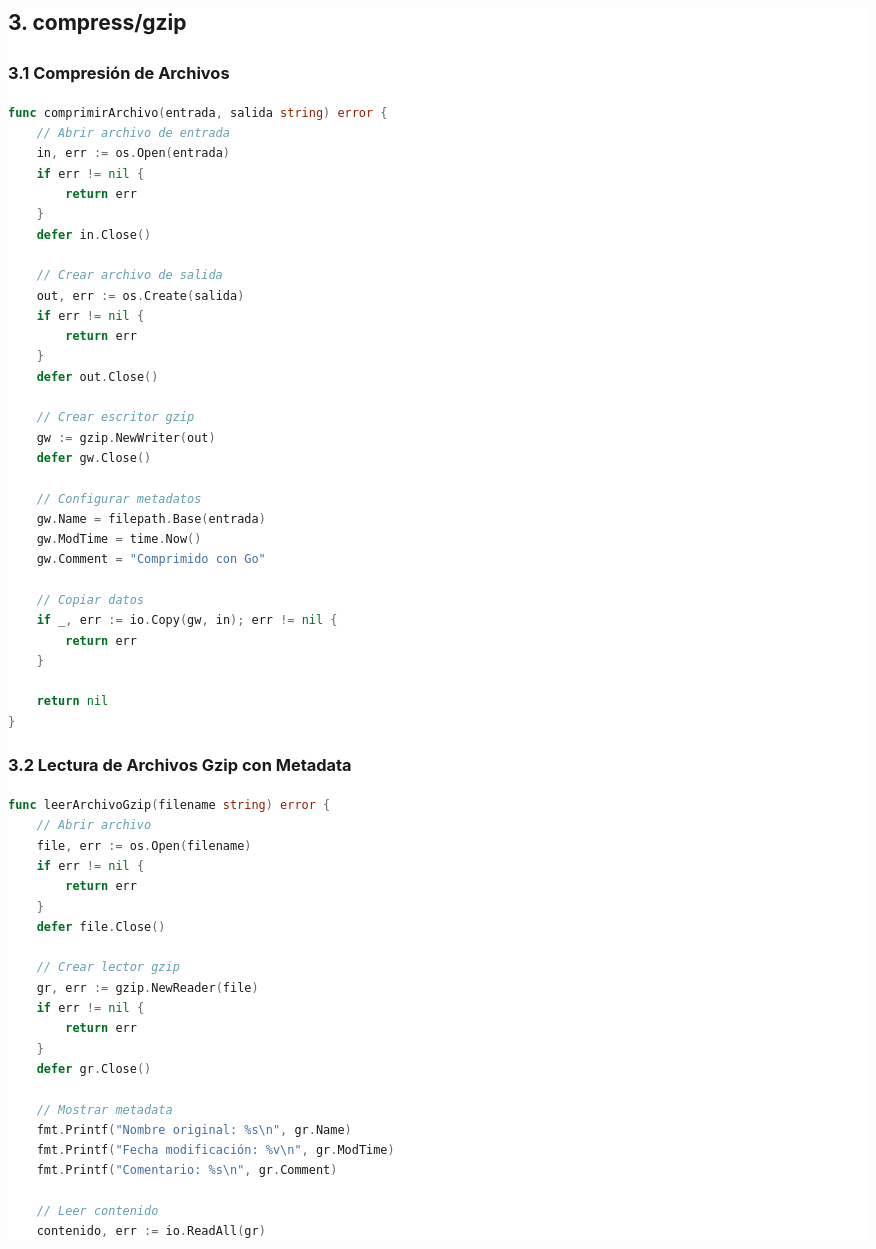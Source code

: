 ## 3. compress/gzip

### 3.1 Compresión de Archivos

```go
func comprimirArchivo(entrada, salida string) error {
    // Abrir archivo de entrada
    in, err := os.Open(entrada)
    if err != nil {
        return err
    }
    defer in.Close()

    // Crear archivo de salida
    out, err := os.Create(salida)
    if err != nil {
        return err
    }
    defer out.Close()

    // Crear escritor gzip
    gw := gzip.NewWriter(out)
    defer gw.Close()

    // Configurar metadatos
    gw.Name = filepath.Base(entrada)
    gw.ModTime = time.Now()
    gw.Comment = "Comprimido con Go"

    // Copiar datos
    if _, err := io.Copy(gw, in); err != nil {
        return err
    }

    return nil
}
```

### 3.2 Lectura de Archivos Gzip con Metadata

```go
func leerArchivoGzip(filename string) error {
    // Abrir archivo
    file, err := os.Open(filename)
    if err != nil {
        return err
    }
    defer file.Close()

    // Crear lector gzip
    gr, err := gzip.NewReader(file)
    if err != nil {
        return err
    }
    defer gr.Close()

    // Mostrar metadata
    fmt.Printf("Nombre original: %s\n", gr.Name)
    fmt.Printf("Fecha modificación: %v\n", gr.ModTime)
    fmt.Printf("Comentario: %s\n", gr.Comment)

    // Leer contenido
    contenido, err := io.ReadAll(gr)
```